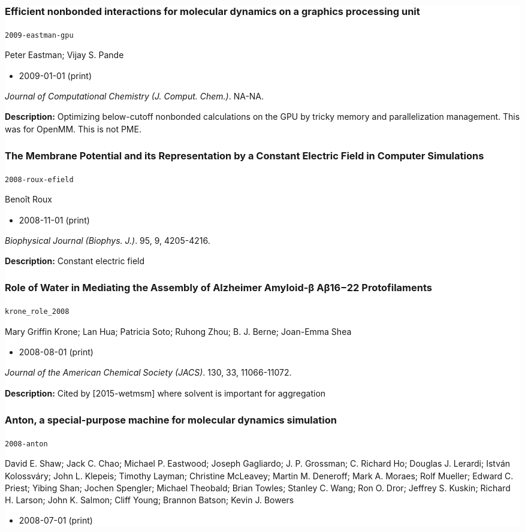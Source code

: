 ### Efficient nonbonded interactions for molecular dynamics on a graphics processing unit
`2009-eastman-gpu`

Peter Eastman; Vijay S. Pande

- 2009-01-01 (print)

*Journal of Computational Chemistry (J. Comput. Chem.)*. NA-NA.

**Description:**
Optimizing below-cutoff nonbonded calculations on the GPU by tricky memory
and parallelization management. This was for OpenMM. This is not PME.

### The Membrane Potential and its Representation by a Constant Electric Field in Computer Simulations
`2008-roux-efield`

Benoît Roux

- 2008-11-01 (print)

*Biophysical Journal (Biophys. J.)*. 95, 9, 4205-4216.

**Description:**
Constant electric field



### Role of Water in Mediating the Assembly of Alzheimer Amyloid-β Aβ16−22 Protofilaments
`krone_role_2008`

Mary Griffin Krone; Lan Hua; Patricia Soto; Ruhong Zhou; B. J. Berne; Joan-Emma
Shea

- 2008-08-01 (print)

*Journal of the American Chemical Society (JACS)*. 130, 33, 11066-11072.

**Description:**
Cited by [2015-wetmsm] where solvent is important for aggregation



### Anton, a special-purpose machine for molecular dynamics simulation
`2008-anton`

David E. Shaw; Jack C. Chao; Michael P. Eastwood; Joseph Gagliardo; J. P.
Grossman; C. Richard Ho; Douglas J. Lerardi; István Kolossváry; John L.
Klepeis; Timothy Layman; Christine McLeavey; Martin M. Deneroff; Mark A.
Moraes; Rolf Mueller; Edward C. Priest; Yibing Shan; Jochen Spengler; Michael
Theobald; Brian Towles; Stanley C. Wang; Ron O. Dror; Jeffrey S. Kuskin;
Richard H. Larson; John K. Salmon; Cliff Young; Brannon Batson; Kevin J. Bowers

- 2008-07-01 (print)

